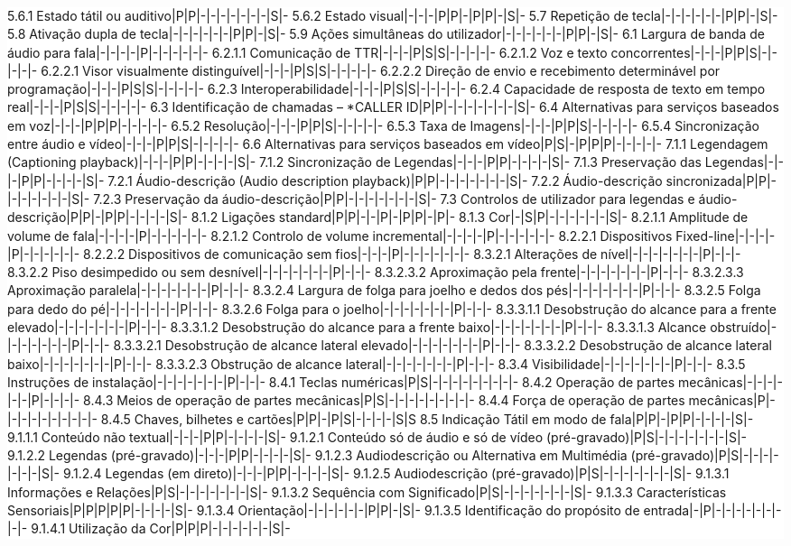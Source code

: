 5.6.1 Estado tátil ou auditivo|P|P|-|-|-|-|-|-|-|S|-
5.6.2 Estado visual|-|-|-|P|P|-|P|P|-|S|-
5.7	Repetição de tecla|-|-|-|-|-|-|P|P|-|S|-
5.8	Ativação dupla de tecla|-|-|-|-|-|-|P|P|-|S|-
5.9	Ações simultâneas do utilizador|-|-|-|-|-|-|P|P|-|S|-
6.1	Largura de banda de áudio para fala|-|-|-|-|P|-|-|-|-|-|-
6.2.1.1	Comunicação de TTR|-|-|-|P|S|S|-|-|-|-|-
6.2.1.2	Voz e texto concorrentes|-|-|-|P|P|S|-|-|-|-|-
6.2.2.1	Visor visualmente distinguível|-|-|-|P|S|S|-|-|-|-|-
6.2.2.2	Direção de envio e recebimento determinável por programação|-|-|-|P|S|S|-|-|-|-|-
6.2.3 Interoperabilidade|-|-|-|P|S|S|-|-|-|-|-
6.2.4 Capacidade de resposta de texto em tempo real|-|-|-|P|S|S|-|-|-|-|-
6.3	Identificação de chamadas – *CALLER ID|P|P|-|-|-|-|-|-|-|S|-
6.4	Alternativas para serviços baseados em voz|-|-|-|P|P|P|-|-|-|-|-
6.5.2 Resolução|-|-|-|P|P|S|-|-|-|-|-
6.5.3 Taxa de Imagens|-|-|-|P|P|S|-|-|-|-|-
6.5.4 Sincronização entre áudio e vídeo|-|-|-|P|P|S|-|-|-|-|-
6.6	Alternativas para serviços baseados em vídeo|P|S|-|P|P|P|-|-|-|-|-
7.1.1 Legendagem (Captioning playback)|-|-|-|P|P|-|-|-|-|S|-
7.1.2 Sincronização de Legendas|-|-|-|P|P|-|-|-|-|S|-
7.1.3 Preservação das Legendas|-|-|-|P|P|-|-|-|-|S|-
7.2.1 Áudio-descrição (Audio description playback)|P|P|-|-|-|-|-|-|-|S|-
7.2.2 Áudio-descrição sincronizada|P|P|-|-|-|-|-|-|-|S|-
7.2.3 Preservação da áudio-descrição|P|P|-|-|-|-|-|-|-|S|-
7.3	Controlos de utilizador para legendas e áudio-descrição|P|P|-|P|P|-|-|-|-|S|-
8.1.2 Ligações standard|P|P|-|-|P|-|P|P|-|P|-
8.1.3 Cor|-|S|P|-|-|-|-|-|-|S|-
8.2.1.1	Amplitude de volume de fala|-|-|-|-|P|-|-|-|-|-|-
8.2.1.2	Controlo de volume incremental|-|-|-|-|P|-|-|-|-|-|-
8.2.2.1	Dispositivos Fixed-line|-|-|-|-|P|-|-|-|-|-|-
8.2.2.2	Dispositivos de comunicação sem fios|-|-|-|P|-|-|-|-|-|-|-
8.3.2.1	Alterações de nível|-|-|-|-|-|-|-|P|-|-|-
8.3.2.2	Piso desimpedido ou sem desnível|-|-|-|-|-|-|-|P|-|-|-
8.3.2.3.2 Aproximação pela frente|-|-|-|-|-|-|-|P|-|-|-
8.3.2.3.3 Aproximação paralela|-|-|-|-|-|-|-|P|-|-|-
8.3.2.4	Largura de folga para joelho e dedos dos pés|-|-|-|-|-|-|-|P|-|-|-
8.3.2.5	Folga para dedo do pé|-|-|-|-|-|-|-|P|-|-|-
8.3.2.6	Folga para o joelho|-|-|-|-|-|-|-|P|-|-|-
8.3.3.1.1 Desobstrução do alcance para a frente elevado|-|-|-|-|-|-|-|P|-|-|-
8.3.3.1.2 Desobstrução do alcance para a frente baixo|-|-|-|-|-|-|-|P|-|-|-
8.3.3.1.3 Alcance obstruído|-|-|-|-|-|-|-|P|-|-|-
8.3.3.2.1 Desobstrução de alcance lateral elevado|-|-|-|-|-|-|-|P|-|-|-
8.3.3.2.2 Desobstrução de alcance lateral baixo|-|-|-|-|-|-|-|P|-|-|-
8.3.3.2.3 Obstrução de alcance lateral|-|-|-|-|-|-|-|P|-|-|-
8.3.4 Visibilidade|-|-|-|-|-|-|-|P|-|-|-
8.3.5 Instruções de instalação|-|-|-|-|-|-|-|P|-|-|-
8.4.1 Teclas numéricas|P|S|-|-|-|-|-|-|-|-|-
8.4.2 Operação de partes mecânicas|-|-|-|-|-|-|P|-|-|-|-
8.4.3 Meios de operação de partes mecânicas|P|S|-|-|-|-|-|-|-|-|-
8.4.4 Força de operação de partes mecânicas|P|-|-|-|-|-|-|-|-|-|-
8.4.5 Chaves, bilhetes e cartões|P|P|-|P|S|-|-|-|-|S|S
8.5	Indicação Tátil em modo de fala|P|P|-|P|P|-|-|-|-|S|-
9.1.1.1	Conteúdo não textual|-|-|-|P|P|-|-|-|-|S|-
9.1.2.1	Conteúdo só de áudio e só de vídeo (pré-gravado)|P|S|-|-|-|-|-|-|-|S|-
9.1.2.2	Legendas (pré-gravado)|-|-|-|P|P|-|-|-|-|S|-
9.1.2.3	Audiodescrição ou Alternativa em Multimédia (pré-gravado)|P|S|-|-|-|-|-|-|-|S|-
9.1.2.4	Legendas (em direto)|-|-|-|P|P|-|-|-|-|S|-
9.1.2.5	Audiodescrição (pré-gravado)|P|S|-|-|-|-|-|-|-|S|-
9.1.3.1	Informações e Relações|P|S|-|-|-|-|-|-|-|S|-
9.1.3.2	Sequência com Significado|P|S|-|-|-|-|-|-|-|S|-
9.1.3.3	Características Sensoriais|P|P|P|P|P|-|-|-|-|S|-
9.1.3.4	Orientação|-|-|-|-|-|-|P|P|-|S|-
9.1.3.5	Identificação do propósito de entrada|-|P|-|-|-|-|-|-|-|-|-
9.1.4.1	Utilização da Cor|P|P|P|-|-|-|-|-|-|S|-